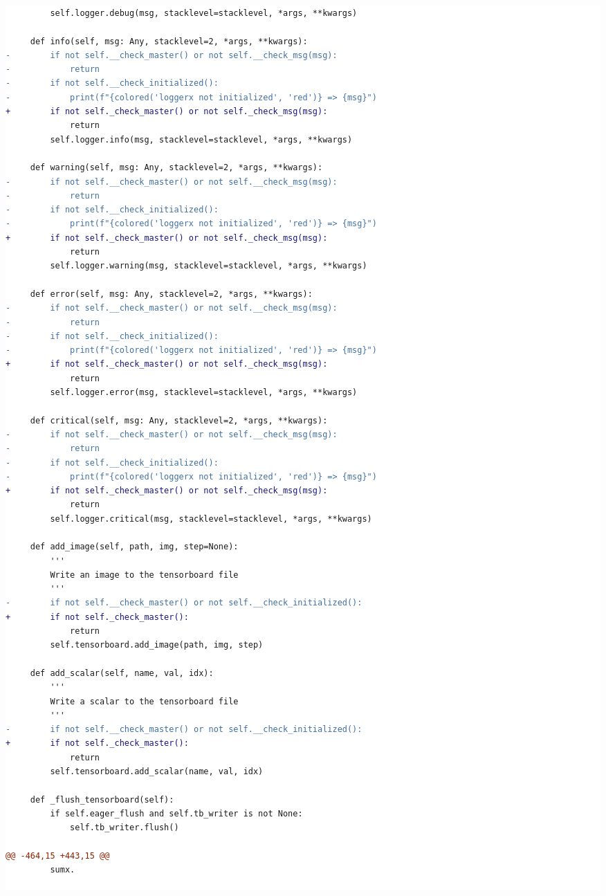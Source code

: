 ```diff
         self.logger.debug(msg, stacklevel=stacklevel, *args, **kwargs)
 
     def info(self, msg: Any, stacklevel=2, *args, **kwargs):
-        if not self.__check_master() or not self.__check_msg(msg):
-            return
-        if not self.__check_initialized():
-            print(f"{colored('loggerx not initialized', 'red')} => {msg}")
+        if not self._check_master() or not self._check_msg(msg):
             return
         self.logger.info(msg, stacklevel=stacklevel, *args, **kwargs)
     
     def warning(self, msg: Any, stacklevel=2, *args, **kwargs):
-        if not self.__check_master() or not self.__check_msg(msg):
-            return
-        if not self.__check_initialized():
-            print(f"{colored('loggerx not initialized', 'red')} => {msg}")
+        if not self._check_master() or not self._check_msg(msg):
             return
         self.logger.warning(msg, stacklevel=stacklevel, *args, **kwargs)
     
     def error(self, msg: Any, stacklevel=2, *args, **kwargs):
-        if not self.__check_master() or not self.__check_msg(msg):
-            return
-        if not self.__check_initialized():
-            print(f"{colored('loggerx not initialized', 'red')} => {msg}")
+        if not self._check_master() or not self._check_msg(msg):
             return
         self.logger.error(msg, stacklevel=stacklevel, *args, **kwargs)
     
     def critical(self, msg: Any, stacklevel=2, *args, **kwargs):
-        if not self.__check_master() or not self.__check_msg(msg):
-            return
-        if not self.__check_initialized():
-            print(f"{colored('loggerx not initialized', 'red')} => {msg}")
+        if not self._check_master() or not self._check_msg(msg):
             return
         self.logger.critical(msg, stacklevel=stacklevel, *args, **kwargs)
     
     def add_image(self, path, img, step=None):
         '''
         Write an image to the tensorboard file
         '''
-        if not self.__check_master() or not self.__check_initialized():
+        if not self._check_master():
             return
         self.tensorboard.add_image(path, img, step)
 
     def add_scalar(self, name, val, idx):
         '''
         Write a scalar to the tensorboard file
         '''
-        if not self.__check_master() or not self.__check_initialized():
+        if not self._check_master():
             return
         self.tensorboard.add_scalar(name, val, idx)
 
     def _flush_tensorboard(self):
         if self.eager_flush and self.tb_writer is not None:
             self.tb_writer.flush()
 
@@ -464,15 +443,15 @@
         sumx.
 
```